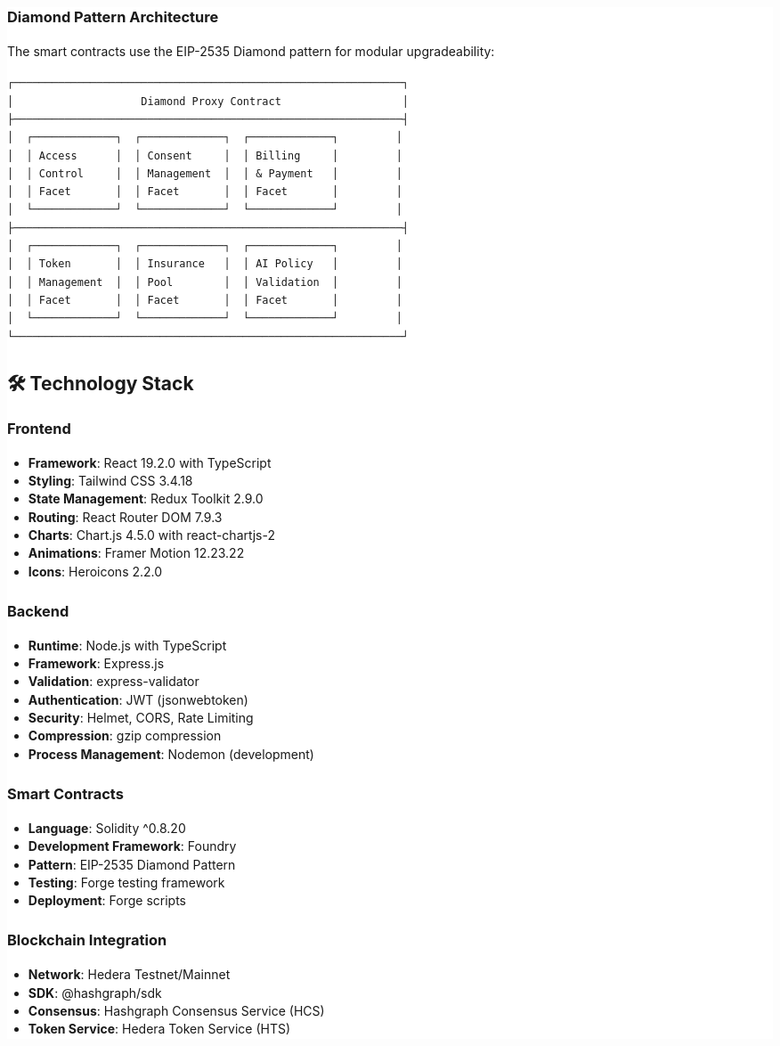 ### Diamond Pattern Architecture
The smart contracts use the EIP-2535 Diamond pattern for modular upgradeability:

```
┌─────────────────────────────────────────────────────────────┐
│                    Diamond Proxy Contract                   │
├─────────────────────────────────────────────────────────────┤
│  ┌─────────────┐  ┌─────────────┐  ┌─────────────┐         │
│  │ Access      │  │ Consent     │  │ Billing     │         │
│  │ Control     │  │ Management  │  │ & Payment   │         │
│  │ Facet       │  │ Facet       │  │ Facet       │         │
│  └─────────────┘  └─────────────┘  └─────────────┘         │
├─────────────────────────────────────────────────────────────┤
│  ┌─────────────┐  ┌─────────────┐  ┌─────────────┐         │
│  │ Token       │  │ Insurance   │  │ AI Policy   │         │
│  │ Management  │  │ Pool        │  │ Validation  │         │
│  │ Facet       │  │ Facet       │  │ Facet       │         │
│  └─────────────┘  └─────────────┘  └─────────────┘         │
└─────────────────────────────────────────────────────────────┘
```

## 🛠️ Technology Stack

### Frontend
- **Framework**: React 19.2.0 with TypeScript
- **Styling**: Tailwind CSS 3.4.18
- **State Management**: Redux Toolkit 2.9.0
- **Routing**: React Router DOM 7.9.3
- **Charts**: Chart.js 4.5.0 with react-chartjs-2
- **Animations**: Framer Motion 12.23.22
- **Icons**: Heroicons 2.2.0

### Backend
- **Runtime**: Node.js with TypeScript
- **Framework**: Express.js
- **Validation**: express-validator
- **Authentication**: JWT (jsonwebtoken)
- **Security**: Helmet, CORS, Rate Limiting
- **Compression**: gzip compression
- **Process Management**: Nodemon (development)

### Smart Contracts
- **Language**: Solidity ^0.8.20
- **Development Framework**: Foundry
- **Pattern**: EIP-2535 Diamond Pattern
- **Testing**: Forge testing framework
- **Deployment**: Forge scripts

### Blockchain Integration
- **Network**: Hedera Testnet/Mainnet
- **SDK**: @hashgraph/sdk
- **Consensus**: Hashgraph Consensus Service (HCS)
- **Token Service**: Hedera Token Service (HTS)
